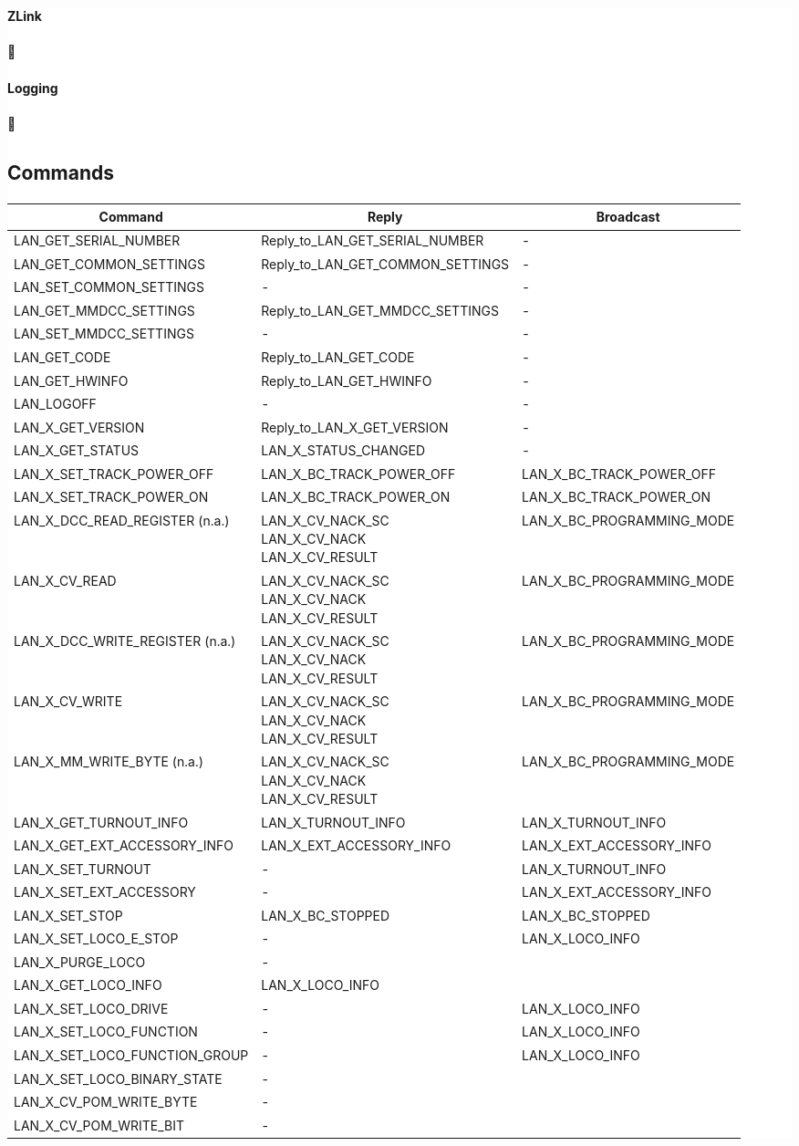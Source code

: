 #### ZLink
:construction:

#### Logging
:construction:

## Commands
| Command                           | Reply                                                | Broadcast                   |
| --------------------------------- | ---------------------------------------------------- | --------------------------- |
| LAN_GET_SERIAL_NUMBER             | Reply_to_LAN_GET_SERIAL_NUMBER                       | -                           |
| LAN_GET_COMMON_SETTINGS           | Reply_to_LAN_GET_COMMON_SETTINGS                     | -                           |
| LAN_SET_COMMON_SETTINGS           | -                                                    | -                           |
| LAN_GET_MMDCC_SETTINGS            | Reply_to_LAN_GET_MMDCC_SETTINGS                      | -                           |
| LAN_SET_MMDCC_SETTINGS            | -                                                    | -                           |
| LAN_GET_CODE                      | Reply_to_LAN_GET_CODE                                | -                           |
| LAN_GET_HWINFO                    | Reply_to_LAN_GET_HWINFO                              | -                           |
| LAN_LOGOFF                        | -                                                    | -                           |
| LAN_X_GET_VERSION                 | Reply_to_LAN_X_GET_VERSION                           | -                           |
| LAN_X_GET_STATUS                  | LAN_X_STATUS_CHANGED                                 | -                           |
| LAN_X_SET_TRACK_POWER_OFF         | LAN_X_BC_TRACK_POWER_OFF                             | LAN_X_BC_TRACK_POWER_OFF    |
| LAN_X_SET_TRACK_POWER_ON          | LAN_X_BC_TRACK_POWER_ON                              | LAN_X_BC_TRACK_POWER_ON     |
| LAN_X_DCC_READ_REGISTER (n.a.)    | LAN_X_CV_NACK_SC<br>LAN_X_CV_NACK<br>LAN_X_CV_RESULT | LAN_X_BC_PROGRAMMING_MODE   |
| LAN_X_CV_READ                     | LAN_X_CV_NACK_SC<br>LAN_X_CV_NACK<br>LAN_X_CV_RESULT | LAN_X_BC_PROGRAMMING_MODE   |
| LAN_X_DCC_WRITE_REGISTER (n.a.)   | LAN_X_CV_NACK_SC<br>LAN_X_CV_NACK<br>LAN_X_CV_RESULT | LAN_X_BC_PROGRAMMING_MODE   |
| LAN_X_CV_WRITE                    | LAN_X_CV_NACK_SC<br>LAN_X_CV_NACK<br>LAN_X_CV_RESULT | LAN_X_BC_PROGRAMMING_MODE   |
| LAN_X_MM_WRITE_BYTE (n.a.)        | LAN_X_CV_NACK_SC<br>LAN_X_CV_NACK<br>LAN_X_CV_RESULT | LAN_X_BC_PROGRAMMING_MODE   |
| LAN_X_GET_TURNOUT_INFO            | LAN_X_TURNOUT_INFO                                   | LAN_X_TURNOUT_INFO          |
| LAN_X_GET_EXT_ACCESSORY_INFO      | LAN_X_EXT_ACCESSORY_INFO                             | LAN_X_EXT_ACCESSORY_INFO    |
| LAN_X_SET_TURNOUT                 | -                                                    | LAN_X_TURNOUT_INFO          |
| LAN_X_SET_EXT_ACCESSORY           | -                                                    | LAN_X_EXT_ACCESSORY_INFO    |
| LAN_X_SET_STOP                    | LAN_X_BC_STOPPED                                     | LAN_X_BC_STOPPED            |
| LAN_X_SET_LOCO_E_STOP             | -                                                    | LAN_X_LOCO_INFO             |
| LAN_X_PURGE_LOCO                  | -                                                    |                             |
| LAN_X_GET_LOCO_INFO               | LAN_X_LOCO_INFO                                      |                             |
| LAN_X_SET_LOCO_DRIVE              | -                                                    | LAN_X_LOCO_INFO             |
| LAN_X_SET_LOCO_FUNCTION           | -                                                    | LAN_X_LOCO_INFO             |
| LAN_X_SET_LOCO_FUNCTION_GROUP     | -                                                    | LAN_X_LOCO_INFO             |
| LAN_X_SET_LOCO_BINARY_STATE       | -                                                    |                             |
| LAN_X_CV_POM_WRITE_BYTE           | -                                                    |                             |
| LAN_X_CV_POM_WRITE_BIT            | -                                                    |                             |